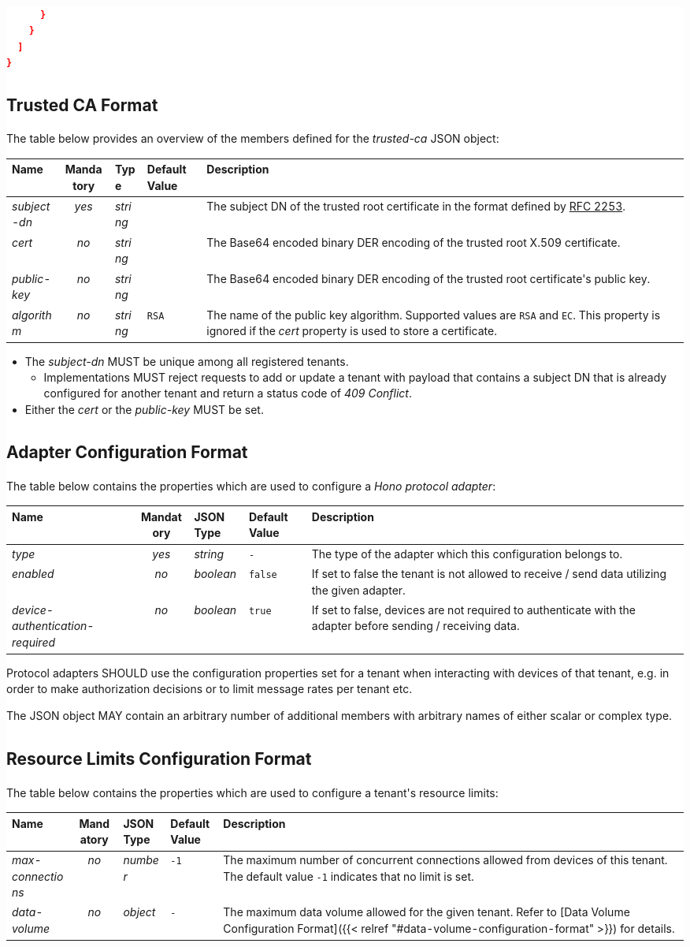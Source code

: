 ~~~json
      }
    }
  ]
}
~~~

## Trusted CA Format

The table below provides an overview of the members defined for the *trusted-ca* JSON object:

| Name                     | Mandatory  | Type          | Default Value | Description |
| :------------------------| :--------: | :------------ | :------------ | :---------- |
| *subject-dn*             | *yes*      | *string*      |               | The subject DN of the trusted root certificate in the format defined by [RFC 2253](https://www.ietf.org/rfc/rfc2253.txt). |
| *cert*                   | *no*       | *string*      |               | The Base64 encoded binary DER encoding of the trusted root X.509 certificate. |
| *public-key*             | *no*       | *string*      |               | The Base64 encoded binary DER encoding of the trusted root certificate's public key. |
| *algorithm*              | *no*       | *string*      | `RSA`        | The name of the public key algorithm. Supported values are `RSA` and `EC`. This property is ignored if the *cert* property is used to store a certificate. |

* The *subject-dn* MUST be unique among all registered tenants.
  * Implementations MUST reject requests to add or update a tenant with payload that contains a subject DN that is already configured for another tenant and return a status code of *409 Conflict*.
* Either the *cert* or the *public-key* MUST be set.

## Adapter Configuration Format

The table below contains the properties which are used to configure a *Hono protocol adapter*:

| Name                               | Mandatory | JSON Type  | Default Value | Description |
| :--------------------------------- | :-------: | :--------- | :------------ | :---------- |
| *type*                             | *yes*     | *string*   | `-`          | The type of the adapter which this configuration belongs to.|
| *enabled*                          | *no*      | *boolean*  | `false`      | If set to false the tenant is not allowed to receive / send data utilizing the given adapter. |
| *device-authentication-required*   | *no*      | *boolean*  | `true`       | If set to false, devices are not required to authenticate with the adapter before sending / receiving data. |

Protocol adapters SHOULD use the configuration properties set for a tenant when interacting with devices of that tenant, e.g. in order to make authorization decisions or to limit message rates per tenant etc.

The JSON object MAY contain an arbitrary number of additional members with arbitrary names of either scalar or complex type.

## Resource Limits Configuration Format

The table below contains the properties which are used to configure a tenant's resource limits:

| Name                     | Mandatory | JSON Type     | Default Value | Description |
| :------------------------| :-------: | :------------ | :------------ | :---------- |
| *max-connections*        | *no*      | *number*      | `-1`          | The maximum number of concurrent connections allowed from devices of this tenant. The default value `-1` indicates that no limit is set. |
| *data-volume*            | *no*      | *object*      | `-`           | The maximum data volume allowed for the given tenant. Refer to  [Data Volume Configuration Format]({{< relref "#data-volume-configuration-format" >}}) for details.|
